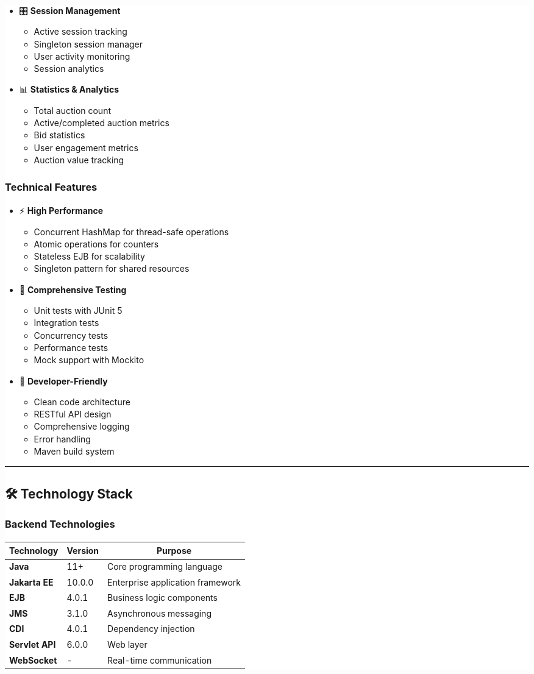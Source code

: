- 🎛️ **Session Management**
  - Active session tracking
  - Singleton session manager
  - User activity monitoring
  - Session analytics

- 📊 **Statistics & Analytics**
  - Total auction count
  - Active/completed auction metrics
  - Bid statistics
  - User engagement metrics
  - Auction value tracking

### Technical Features

- ⚡ **High Performance**
  - Concurrent HashMap for thread-safe operations
  - Atomic operations for counters
  - Stateless EJB for scalability
  - Singleton pattern for shared resources

- 🧪 **Comprehensive Testing**
  - Unit tests with JUnit 5
  - Integration tests
  - Concurrency tests
  - Performance tests
  - Mock support with Mockito

- 🔧 **Developer-Friendly**
  - Clean code architecture
  - RESTful API design
  - Comprehensive logging
  - Error handling
  - Maven build system

---

## 🛠️ Technology Stack

### Backend Technologies

| Technology | Version | Purpose |
|------------|---------|---------|
| **Java** | 11+ | Core programming language |
| **Jakarta EE** | 10.0.0 | Enterprise application framework |
| **EJB** | 4.0.1 | Business logic components |
| **JMS** | 3.1.0 | Asynchronous messaging |
| **CDI** | 4.0.1 | Dependency injection |
| **Servlet API** | 6.0.0 | Web layer |
| **WebSocket** | - | Real-time communication |
